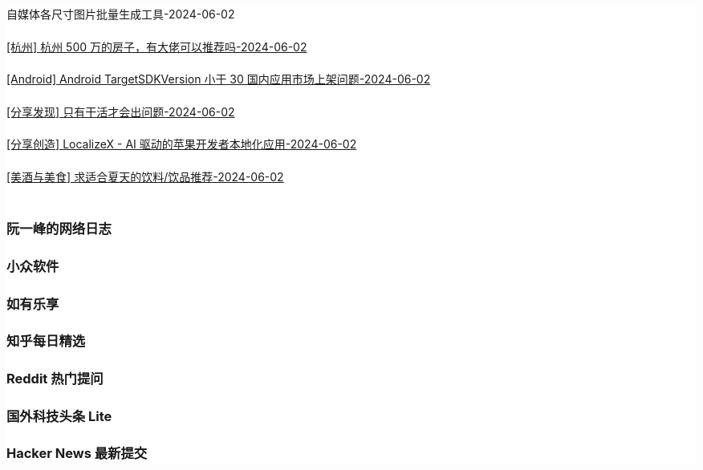 自媒体各尺寸图片批量生成工具-2024-06-02</a><br/><br/><a target=_blank rel=nofollow href="https://www.v2ex.com/t/1046130#reply4" >[杭州] 杭州 500 万的房子，有大佬可以推荐吗-2024-06-02</a><br/><br/><a target=_blank rel=nofollow href="https://www.v2ex.com/t/1046127#reply2" >[Android] Android TargetSDKVersion 小于 30 国内应用市场上架问题-2024-06-02</a><br/><br/><a target=_blank rel=nofollow href="https://www.v2ex.com/t/1046126#reply8" >[分享发现] 只有干活才会出问题-2024-06-02</a><br/><br/><a target=_blank rel=nofollow href="https://www.v2ex.com/t/1046125#reply1" >[分享创造] LocalizeX - AI 驱动的苹果开发者本地化应用-2024-06-02</a><br/><br/><a target=_blank rel=nofollow href="https://www.v2ex.com/t/1046124#reply49" >[美酒与美食] 求适合夏天的饮料/饮品推荐-2024-06-02</a><br/><br/>





###  阮一峰的网络日志







###  小众软件







###  如有乐享







###  知乎每日精选







###  Reddit 热门提问







###  国外科技头条 Lite







###  Hacker News 最新提交
